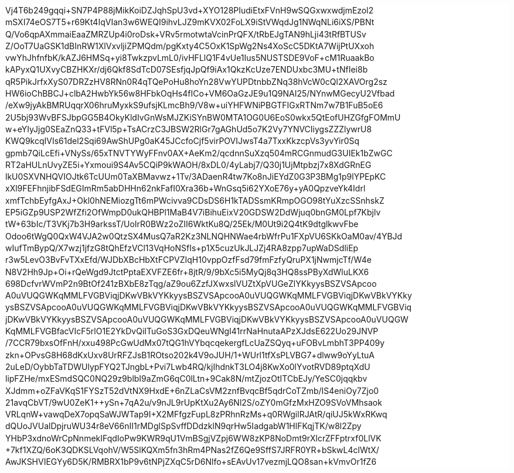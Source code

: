 Vj4T6b249gqqi+SN7P4P88jMikKoiDZJqhSpU3vd+XYO128PIudiEtxFVnH9wSQGxwxwdjmEzol2
mSXI74eOS7T5+r69Kt4IqVIan3w6WEQI9ihvLJZ9mKVX02FoLX9iStVWqdJg1NWqNLi6iXS/PBNt
Q/Vo6qpAXmmaiEaaZMRZUp4i0roDsk+VRv5rmotwtaVcinPrQFX/tRbEJgTAN9hLji43tRfBTUSv
Z/OoT7UaGSK1dBInRW1XlVxvljiZPMQdm/pgKxty4C5OxK1SpWg2Ns4XoScC5DKtA7WijPtUXxoh
vwYhJhfnfbK/kAZJ6HMSq+yi8TwkzpvLmL0/ivHFLlQ1F4vUe1Ius5NUSTSDE9VoF+cM1RuaakBo
kAPyxQ1UXvyCBZHKXr/dj6Qkf8SdTcD07SEsfjqJpQf9iAx1QkzKcUze7ENDUxbc3MU+tNfIei8b
qR5PikJrfxXyS07DRZzHV8RNn0R4qTQePoHu8hoYn28VwYUPDtnbbZNq38hVcW0cQl2XAVOrg2sz
HW6ioChBBCJ+clbA2HwbYk56w8HFbkOqHs4fICo+VM6OaGzJE9u1Q9NAI25/NYnwMGecyU2Vfbad
/eXw9jyAkBMRUqqrX06hruMyxkS9ufsjKLmcBh9/V8w+uiYHFWNiPBGTFIGxRTNm7w7B1FuB5oE6
2U5bj93WvBFSJbpGG5B4OkyKldIvGnWsMJZKiSYnBW0MTA1OG0U6EoS0wkx5QtEofUHZGfgFOMmU
w+eYIyJjg0SEaZnQ33+tFVl5p+TsACrzC3JBSW2RlGr7gAGhUd5o7K2Vy7YNVCIiygsZZZlywrU8
KWQ9kcqIVIs61del2Sqi69AwShUPg0aK45JCcfoCjf5virPOVIJwsT4a7TxxKkzcpVs3yvYir0Sq
gpmb7QiLcEfi+VNySs/65xTNVTYWyFFnv0AX+AeKm2/qcdnnSuXzq504mRCGnmudG3UIEk1bZwGC
RT2aHULnUvyZE5i+Yxmoui9S4Av5CQiP9kWAOH/8xDL0/4yLabj7/Q30j1UjMtpbzj7x8XdGRnEG
lkU0SXVNHQVIOJtk6TcUUm0TaXBMavwz+1Tv/3ADaenR4tw7Ko8nJiEYdZ0G3P3BMg1p9lYPEpKC
xXl9FEFhnjibFSdEGImRm5abDHHn62nkFafI0Xra36b+WnGsq5i62YXoE76y+yA0QpzveYk4Idrl
xmfTchbEyfgAxJ+Okl0hNEMiozgTt6mPWcivva9CDsDS6H1kTADSsmKRmpOGO98tYuXzcSSnhskZ
EP5iGZp9USP2WfZfi2OfWmpD0ukQHBPl1MaB4V7iBihuEixV20GDSW2DdWjuq0bnGM0Lpf7Kbjlv
tW+63bIc/T3VKj7b3H9arkssT/UoIrR0BWz2oZII6WktKu8Q/25Ek/M0Ut9i2Q4tK9dtglkwvFbe
Odoo6tWgQ0QxW4VJA2w0QtzSX4MusQ7aR2Kz3NLNQHNWae4rbWfrPu1FXpVU6SKkOaM0av/4YBJd
wIufTmBypQ/X7wzj1jfzG8tQhEfzVCl13VqHoNSfIs+p1X5cuzUkJLJZj4RA8zpp7upWaDSdliEp
r3w5LevO3BvFvTXxEfd/WJDbXBcHbXtFCPVZIqH10vppOzfFsd79fmFzfyQruPX1jNwmjcTf/W4e
N8V2Hh9Jp+Oi+rQeWgd9JtctPptaEXVFZE6fr+8jtR/9/9bXc5i5MyQj8q3HQ8ssPByXdWluLKX6
698DcfvrWVmP2n9BtOf241zBXbE8zTqg/aZ9ou6ZzfJXwxslVUZtXpVUGeZlYKkyysBSZVSApcoo
A0uVUQGWKqMMLFVGBViqjDKwVBkVYKkyysBSZVSApcooA0uVUQGWKqMMLFVGBViqjDKwVBkVYKky
ysBSZVSApcooA0uVUQGWKqMMLFVGBViqjDKwVBkVYKkyysBSZVSApcooA0uVUQGWKqMMLFVGBViq
jDKwVBkVYKkyysBSZVSApcooA0uVUQGWKqMMLFVGBViqjDKwVBkVYKkyysBSZVSApcooA0uVUQGW
KqMMLFVGBfacVIcF5rlO1E2YkDvQiITuGoS3GxDQeuWNgI41rrNaHnutaAPzXJdsE622Uo29JNVP
/7CCR79bxsOfFnH/xxu498PcGwUdMx07tQG1hVYbqcqekergfLcUaZSQyq+uFOBvLmbhT3PP409y
zkn+OPvsG8H68dKxUxv8UrRFZJsB1ROtso202k4V9oJUH/1+WUrl1tfXsPLVBG7+dlww9oYyLtuA
2uLeD/OybbTaTDWUlypFYQ2TJngbL+Pvi7Lwb4RQ/kjIhdnkT3LO4j8KwXo0lYvotRVD89ptqXdU
lipFZHe/mxESmdSQC0NQ29z9blbI9aZmG6qC0lLtn+9Cak8N/mtZjozOtITCbEJy/YeSC0jqqkbv
XJdmm+oZFaVKqS1FYSzT52dVtNX9HxdE+6nZLaCsVM2znfBvqcBf5qdrCoTZmb/IS4eniOy7Zjo0
21avqCbVT/9wU0ZeK1++ySn+7qA2u/v9nJL9rUpKtXu2Ay6Nl2S/oZY0mGfzMxHZO9SVoVMhsaok
VRLqnW+vawqDeX7opqSaWJWTap9I+X2MFfgzFupL8zPRhnRzMs+q0RWgilRJAtR/qiUJ5kWxRKwq
dQUoJVUalDpjruWU34r8eV66nII1rMDglSpSvffDDdzklN9qrHw5IadgabW1HlFKqjTK/w8l2Zpy
YHbP3xdnoWrCpNnmekIFqdIoPw9KWR9qU1VmBSgjVZpj6WW8zKP8NoDmt9rXlcrZFFptrxf0LlVK
+7kf1XZQ/6oK3QDKSLVqohV/W5SlKQXm5fn3hRm4PNas2fZ6Qe9SffS7JRFR0YR+bSkwL4clWtX/
AwJKSHVIEGYy6D5K/RMBRX1bP9v6tNPjZXqC5rD6Nlfo+sEAvUv17vezmjLQO8san+kVmvOr1fZ6
